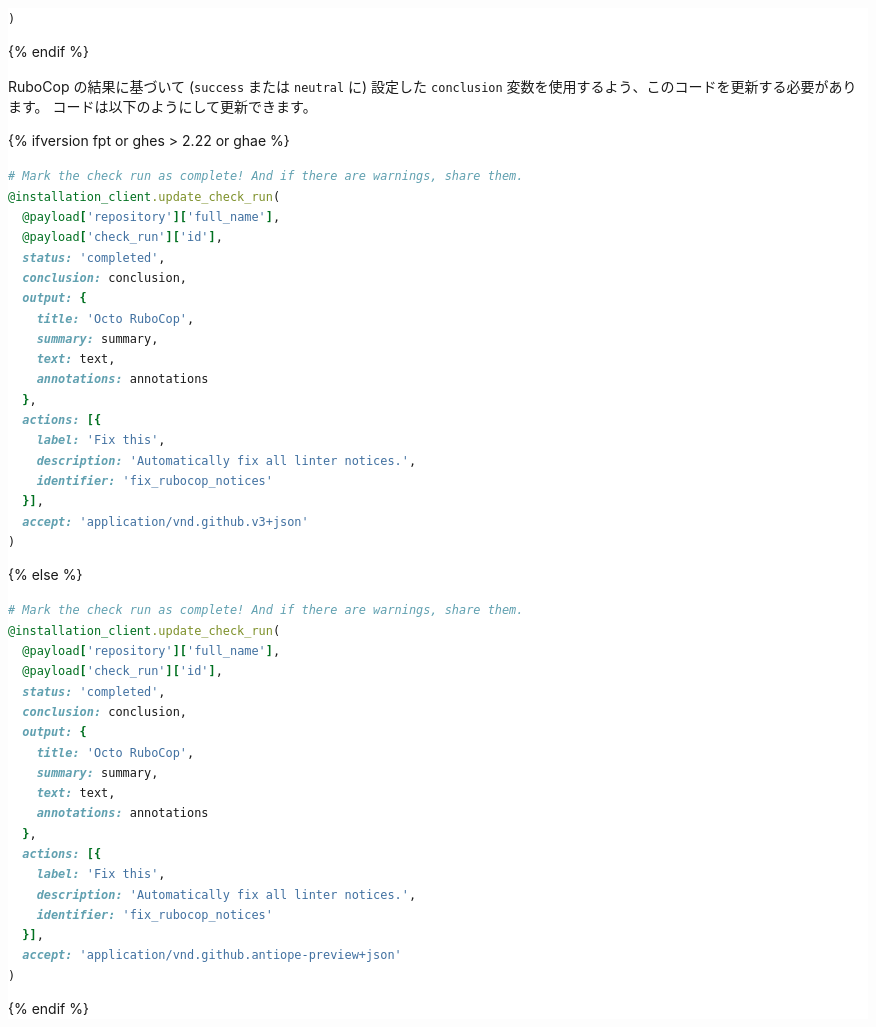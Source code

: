 ``` ruby
)
```
{% endif %}

RuboCop の結果に基づいて (`success` または `neutral` に) 設定した `conclusion` 変数を使用するよう、このコードを更新する必要があります。 コードは以下のようにして更新できます。

{% ifversion fpt or ghes > 2.22 or ghae %}
``` ruby
# Mark the check run as complete! And if there are warnings, share them.
@installation_client.update_check_run(
  @payload['repository']['full_name'],
  @payload['check_run']['id'],
  status: 'completed',
  conclusion: conclusion,
  output: {
    title: 'Octo RuboCop',
    summary: summary,
    text: text,
    annotations: annotations
  },
  actions: [{
    label: 'Fix this',
    description: 'Automatically fix all linter notices.',
    identifier: 'fix_rubocop_notices'
  }],
  accept: 'application/vnd.github.v3+json'
)
```
{% else %}
``` ruby
# Mark the check run as complete! And if there are warnings, share them.
@installation_client.update_check_run(
  @payload['repository']['full_name'],
  @payload['check_run']['id'],
  status: 'completed',
  conclusion: conclusion,
  output: {
    title: 'Octo RuboCop',
    summary: summary,
    text: text,
    annotations: annotations
  },
  actions: [{
    label: 'Fix this',
    description: 'Automatically fix all linter notices.',
    identifier: 'fix_rubocop_notices'
  }],
  accept: 'application/vnd.github.antiope-preview+json'
)
```
{% endif %}
